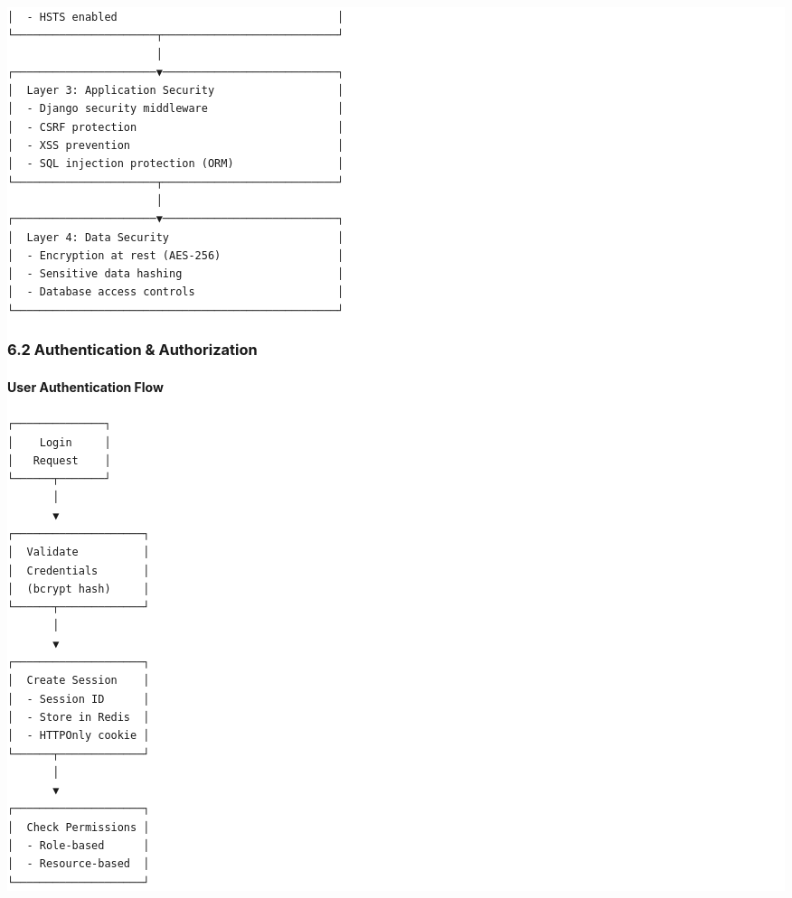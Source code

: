 ```
│  - HSTS enabled                                  │
└──────────────────────┬───────────────────────────┘
                       │
┌──────────────────────▼───────────────────────────┐
│  Layer 3: Application Security                   │
│  - Django security middleware                    │
│  - CSRF protection                               │
│  - XSS prevention                                │
│  - SQL injection protection (ORM)                │
└──────────────────────┬───────────────────────────┘
                       │
┌──────────────────────▼───────────────────────────┐
│  Layer 4: Data Security                          │
│  - Encryption at rest (AES-256)                  │
│  - Sensitive data hashing                        │
│  - Database access controls                      │
└──────────────────────────────────────────────────┘
```

### 6.2 Authentication & Authorization

#### User Authentication Flow
```
┌──────────────┐
│    Login     │
│   Request    │
└──────┬───────┘
       │
       ▼
┌────────────────────┐
│  Validate          │
│  Credentials       │
│  (bcrypt hash)     │
└──────┬─────────────┘
       │
       ▼
┌────────────────────┐
│  Create Session    │
│  - Session ID      │
│  - Store in Redis  │
│  - HTTPOnly cookie │
└──────┬─────────────┘
       │
       ▼
┌────────────────────┐
│  Check Permissions │
│  - Role-based      │
│  - Resource-based  │
└────────────────────┘
```
